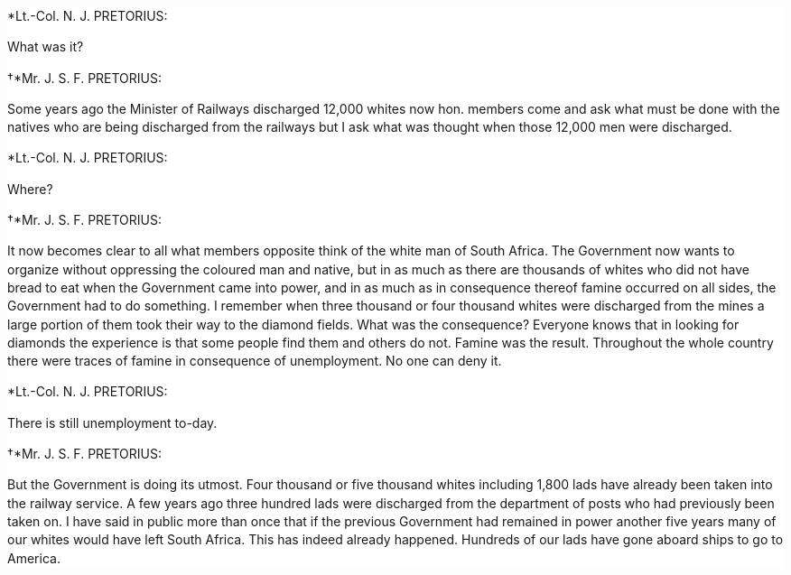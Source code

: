 </speech>

<speech by="#pretorius">

<from>*Lt.-Col. <person refersTo="hansard_za">N. J. PRETORIUS</person>:</from>

<p>What was it?</p>

</speech>

<speech by="#pretorius">

<from>&#x2020;*Mr. <person refersTo="hansard_za">J. S. F. PRETORIUS</person>:</from>

<p>Some years ago the Minister of Railways discharged 12,000 whites now hon. members come and ask what must be done with the natives who are being discharged from the railways but I ask what was thought when those 12,000 men were discharged.</p>

</speech>

<speech by="#pretorius">

<from>*Lt.-Col. <person refersTo="hansard_za">N. J. PRETORIUS</person>:</from>

<p>Where?</p>

</speech>

<speech by="#pretorius">

<from>&#x2020;*Mr. <person refersTo="hansard_za">J. S. F. PRETORIUS</person>:</from>

<p>It now becomes clear to all what members opposite think of the white man of South Africa. The Government now wants to organize without oppressing the coloured man and native, but in as much as there are thousands of whites who did not have bread to eat when the Government came into power, and in as much as in consequence thereof famine occurred on all sides, the Government had to do something. I remember when three thousand or four thousand whites were discharged from the mines a large portion of them took their way to the diamond fields. What was the consequence? Everyone knows that in looking for diamonds the experience is that some people find them and others do not. Famine was the result. Throughout the whole country there were traces of famine in consequence of unemployment. No one can deny it.</p>

</speech>

<speech by="#pretorius">

<from>*Lt.-Col. <person refersTo="hansard_za">N. J. PRETORIUS</person>:</from>

<p>There is still unemployment to-day.</p>

</speech>

<speech by="#pretorius">

<from>&#x2020;*Mr. <person refersTo="hansard_za">J. S. F. PRETORIUS</person>:</from>

<p>But the Government is doing its utmost. Four thousand or five thousand whites including 1,800 lads have already been taken into the railway service. A few years ago three hundred lads were discharged from the department of posts who had previously been taken on. I have said in public more than once that if the previous Government had remained in power another five years many of our whites would have left South Africa. This has indeed already happened. Hundreds of our lads have gone aboard ships to go to America.</p>
